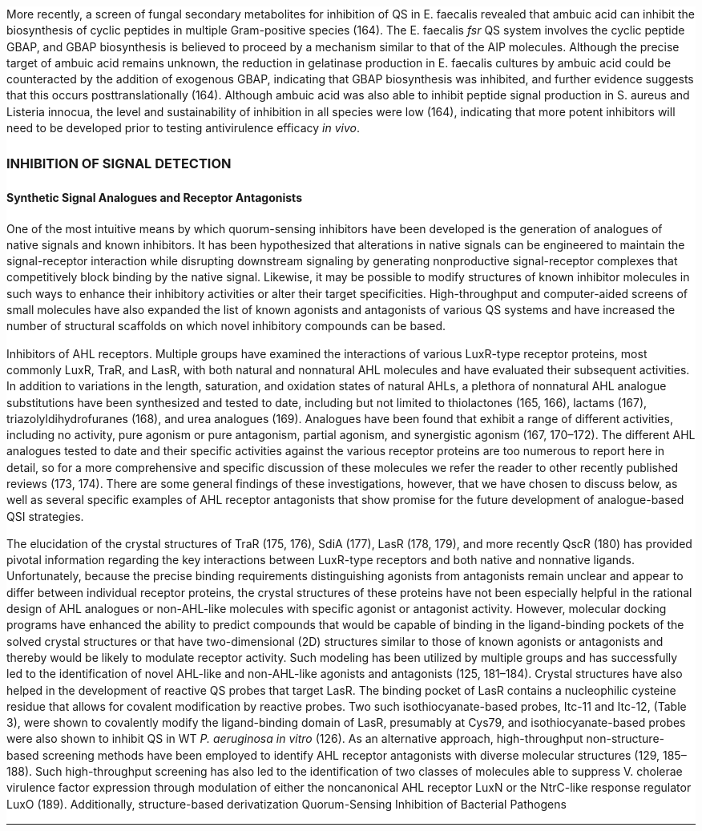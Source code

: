 
More recently, a screen of fungal secondary metabolites for inhibition of QS in E. faecalis revealed that ambuic acid can inhibit the biosynthesis of cyclic peptides in multiple Gram-positive species (164). The E. faecalis *fsr* QS system involves the cyclic peptide GBAP, and GBAP biosynthesis is believed to proceed by a mechanism similar to that of the AIP molecules. Although the precise target of ambuic acid remains unknown, the reduction in gelatinase production in E. faecalis cultures by ambuic acid could be counteracted by the addition of exogenous GBAP, indicating that GBAP biosynthesis was inhibited, and further evidence suggests that this occurs posttranslationally (164). Although ambuic acid was also able to inhibit peptide signal production in S. aureus and Listeria innocua, the level and sustainability of inhibition in all species were low (164), indicating that more potent inhibitors will need to be developed prior to testing antivirulence efficacy *in vivo*.

### INHIBITION OF SIGNAL DETECTION

#### Synthetic Signal Analogues and Receptor Antagonists

One of the most intuitive means by which quorum-sensing inhibitors have been developed is the generation of analogues of native signals and known inhibitors. It has been hypothesized that alterations in native signals can be engineered to maintain the signal-receptor interaction while disrupting downstream signaling by generating nonproductive signal-receptor complexes that competitively block binding by the native signal. Likewise, it may be possible to modify structures of known inhibitor molecules in such ways to enhance their inhibitory activities or alter their target specificities. High-throughput and computer-aided screens of small molecules have also expanded the list of known agonists and antagonists of various QS systems and have increased the number of structural scaffolds on which novel inhibitory compounds can be based.

Inhibitors of AHL receptors. Multiple groups have examined the interactions of various LuxR-type receptor proteins, most commonly LuxR, TraR, and LasR, with both natural and nonnatural AHL molecules and have evaluated their subsequent activities. In addition to variations in the length, saturation, and oxidation states of natural AHLs, a plethora of nonnatural AHL analogue substitutions have been synthesized and tested to date, including but not limited to thiolactones (165, 166), lactams (167), triazolyldihydrofuranes (168), and urea analogues (169). Analogues have been found that exhibit a range of different activities, including no activity, pure agonism or pure antagonism, partial agonism, and synergistic agonism (167, 170–172). The different AHL analogues tested to date and their specific activities against the various receptor proteins are too numerous to report here in detail, so for a more comprehensive and specific discussion of these molecules we refer the reader to other recently published reviews (173, 174). There are some general findings of these investigations, however, that we have chosen to discuss below, as well as several specific examples of AHL receptor antagonists that show promise for the future development of analogue-based QSI strategies.

The elucidation of the crystal structures of TraR (175, 176), SdiA (177), LasR (178, 179), and more recently QscR (180) has provided pivotal information regarding the key interactions between LuxR-type receptors and both native and nonnative ligands. Unfortunately, because the precise binding requirements distinguishing agonists from antagonists remain unclear and appear to differ between individual receptor proteins, the crystal structures of these proteins have not been especially helpful in the rational design of AHL analogues or non-AHL-like molecules with specific agonist or antagonist activity. However, molecular docking programs have enhanced the ability to predict compounds that would be capable of binding in the ligand-binding pockets of the solved crystal structures or that have two-dimensional (2D) structures similar to those of known agonists or antagonists and thereby would be likely to modulate receptor activity. Such modeling has been utilized by multiple groups and has successfully led to the identification of novel AHL-like and non-AHL-like agonists and antagonists (125, 181–184). Crystal structures have also helped in the development of reactive QS probes that target LasR. The binding pocket of LasR contains a nucleophilic cysteine residue that allows for covalent modification by reactive probes. Two such isothiocyanate-based probes, Itc-11 and Itc-12, (Table 3), were shown to covalently modify the ligand-binding domain of LasR, presumably at Cys79, and isothiocyanate-based probes were also shown to inhibit QS in WT *P. aeruginosa in vitro* (126). As an alternative approach, high-throughput non-structure-based screening methods have been employed to identify AHL receptor antagonists with diverse molecular structures (129, 185–188). Such high-throughput screening has also led to the identification of two classes of molecules able to suppress V. cholerae virulence factor expression through modulation of either the noncanonical AHL receptor LuxN or the NtrC-like response regulator LuxO (189). Additionally, structure-based derivatization
Quorum-Sensing Inhibition of Bacterial Pathogens

---